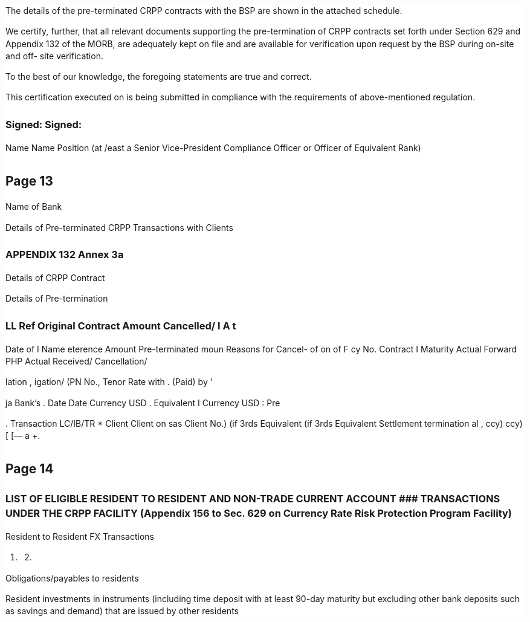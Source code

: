 The details of the pre-terminated CRPP contracts with the BSP are shown in the attached schedule.

We certify, further, that all relevant documents supporting the pre-termination of CRPP contracts set forth under Section 629 and Appendix 132 of the MORB, are adequately kept on file and are available for verification upon request by the BSP during on-site and off- site verification.

To the best of our knowledge, the foregoing statements are true and correct.

This certification executed on is being submitted in compliance with the requirements of above-mentioned regulation.

### Signed: Signed:

Name Name Position (at /east a Senior Vice-President Compliance Officer or Officer of Equivalent Rank)

## Page 13

Name of Bank

Details of Pre-terminated CRPP Transactions with Clients

### APPENDIX 132 Annex 3a

Details of CRPP Contract

Details of Pre-termination

### LL Ref Original Contract Amount Cancelled/ I A t

Date of I Name eterence Amount Pre-terminated moun Reasons for Cancel- of on of F cy No. Contract I Maturity Actual Forward PHP Actual Received/ Cancellation/

lation , igation/ (PN No., Tenor Rate with . (Paid) by '

ja Bank’s . Date Date Currency USD . Equivalent I Currency USD : Pre

. Transaction LC/IB/TR * Client Client on sas Client No.) (if 3rds Equivalent (if 3rds Equivalent Settlement termination al , ccy) ccy) [ [— a +.

## Page 14

### LIST OF ELIGIBLE RESIDENT TO RESIDENT AND NON-TRADE CURRENT ACCOUNT ### TRANSACTIONS UNDER THE CRPP FACILITY (Appendix 156 to Sec. 629 on Currency Rate Risk Protection Program Facility)

Resident to Resident FX Transactions

1. 2.

Obligations/payables to residents

Resident investments in instruments (including time deposit with at least 90-day maturity but excluding other bank deposits such as savings and demand) that are issued by other residents

